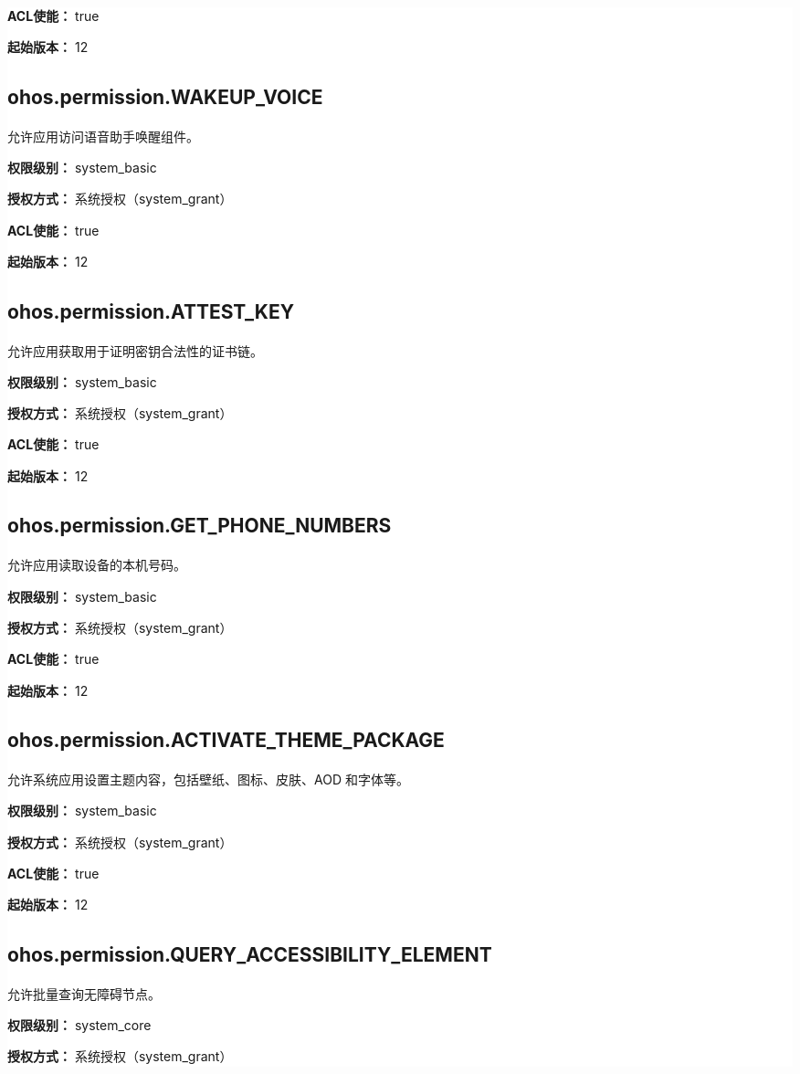 **ACL使能：** true

**起始版本：** 12

## ohos.permission.WAKEUP_VOICE

允许应用访问语音助手唤醒组件。

**权限级别：** system_basic

**授权方式：** 系统授权（system_grant）

**ACL使能：** true

**起始版本：** 12

## ohos.permission.ATTEST_KEY

允许应用获取用于证明密钥合法性的证书链。

**权限级别：** system_basic

**授权方式：** 系统授权（system_grant）

**ACL使能：** true

**起始版本：** 12

## ohos.permission.GET_PHONE_NUMBERS

允许应用读取设备的本机号码。

**权限级别：** system_basic

**授权方式：** 系统授权（system_grant）

**ACL使能：** true

**起始版本：** 12

## ohos.permission.ACTIVATE_THEME_PACKAGE

允许系统应用设置主题内容，包括壁纸、图标、皮肤、AOD 和字体等。

**权限级别：** system_basic

**授权方式：** 系统授权（system_grant）

**ACL使能：** true

**起始版本：** 12

## ohos.permission.QUERY_ACCESSIBILITY_ELEMENT

允许批量查询无障碍节点。

**权限级别：** system_core

**授权方式：** 系统授权（system_grant）
